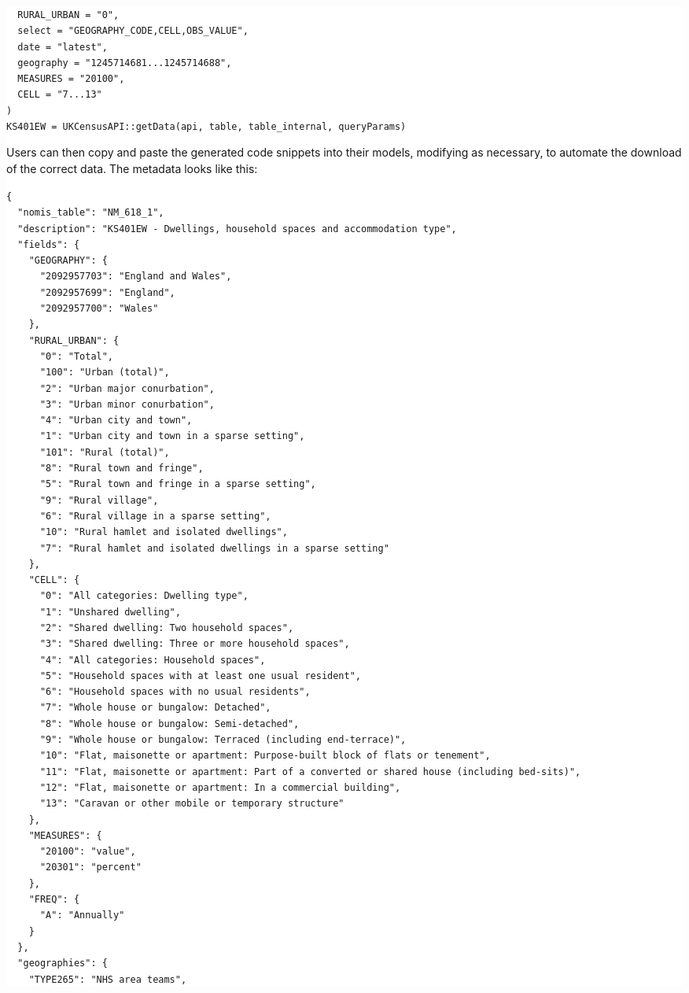 ```
  RURAL_URBAN = "0",
  select = "GEOGRAPHY_CODE,CELL,OBS_VALUE",
  date = "latest",
  geography = "1245714681...1245714688",
  MEASURES = "20100",
  CELL = "7...13"
)
KS401EW = UKCensusAPI::getData(api, table, table_internal, queryParams)
```
Users can then copy and paste the generated code snippets into their models, modifying as necessary, to automate the download of the correct data. The metadata looks like this:

```
{
  "nomis_table": "NM_618_1",
  "description": "KS401EW - Dwellings, household spaces and accommodation type",
  "fields": {
    "GEOGRAPHY": {
      "2092957703": "England and Wales",
      "2092957699": "England",
      "2092957700": "Wales"
    },
    "RURAL_URBAN": {
      "0": "Total",
      "100": "Urban (total)",
      "2": "Urban major conurbation",
      "3": "Urban minor conurbation",
      "4": "Urban city and town",
      "1": "Urban city and town in a sparse setting",
      "101": "Rural (total)",
      "8": "Rural town and fringe",
      "5": "Rural town and fringe in a sparse setting",
      "9": "Rural village",
      "6": "Rural village in a sparse setting",
      "10": "Rural hamlet and isolated dwellings",
      "7": "Rural hamlet and isolated dwellings in a sparse setting"
    },
    "CELL": {
      "0": "All categories: Dwelling type",
      "1": "Unshared dwelling",
      "2": "Shared dwelling: Two household spaces",
      "3": "Shared dwelling: Three or more household spaces",
      "4": "All categories: Household spaces",
      "5": "Household spaces with at least one usual resident",
      "6": "Household spaces with no usual residents",
      "7": "Whole house or bungalow: Detached",
      "8": "Whole house or bungalow: Semi-detached",
      "9": "Whole house or bungalow: Terraced (including end-terrace)",
      "10": "Flat, maisonette or apartment: Purpose-built block of flats or tenement",
      "11": "Flat, maisonette or apartment: Part of a converted or shared house (including bed-sits)",
      "12": "Flat, maisonette or apartment: In a commercial building",
      "13": "Caravan or other mobile or temporary structure"
    },
    "MEASURES": {
      "20100": "value",
      "20301": "percent"
    },
    "FREQ": {
      "A": "Annually"
    }
  },
  "geographies": {
    "TYPE265": "NHS area teams",
```